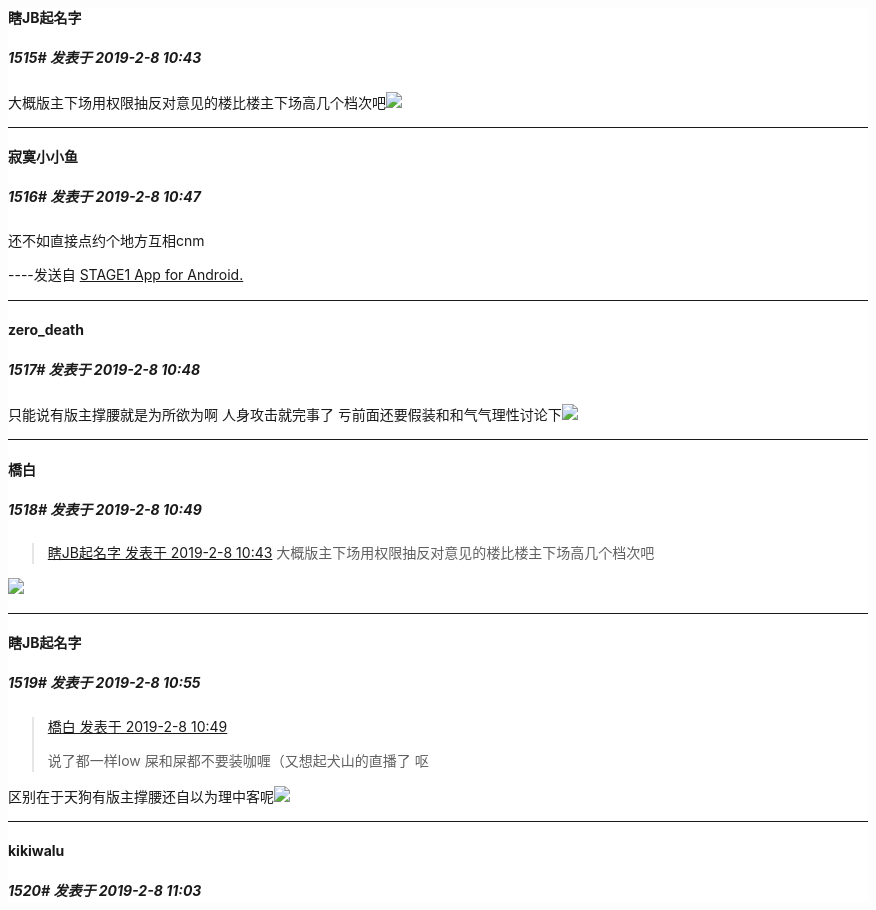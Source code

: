 ####  瞎JB起名字  
##### 1515#       发表于 2019-2-8 10:43


大概版主下场用权限抽反对意见的楼比楼主下场高几个档次吧<img src="https://static.saraba1st.com/image/smiley/face2017/037.png" referrerpolicy="no-referrer">


*****

####  寂寞小小鱼  
##### 1516#       发表于 2019-2-8 10:47


还不如直接点约个地方互相cnm


----发送自 [STAGE1 App for Android.](http://stage1.5j4m.com/?1.33)


*****

####  zero_death  
##### 1517#       发表于 2019-2-8 10:48


只能说有版主撑腰就是为所欲为啊 人身攻击就完事了 亏前面还要假装和和气气理性讨论下<img src="https://static.saraba1st.com/image/smiley/face2017/049.png" referrerpolicy="no-referrer">


*****

####  橋白  
##### 1518#       发表于 2019-2-8 10:49


<blockquote><a href="httphttps://bbs.saraba1st.com/2b/forum.php?mod=redirect&amp;goto=findpost&amp;pid=42523270&amp;ptid=1808327" target="_blank">瞎JB起名字 发表于 2019-2-8 10:43</a>
 大概版主下场用权限抽反对意见的楼比楼主下场高几个档次吧</blockquote>
<img src="https://static.saraba1st.com/image/smiley/face2017/035.png" referrerpolicy="no-referrer">


*****

####  瞎JB起名字  
##### 1519#       发表于 2019-2-8 10:55


<blockquote><a href="httphttps://bbs.saraba1st.com/2b/forum.php?mod=redirect&amp;goto=findpost&amp;pid=42523339&amp;ptid=1808327" target="_blank">橋白 发表于 2019-2-8 10:49</a>

说了都一样low 屎和屎都不要装咖喱（又想起犬山的直播了 呕</blockquote>
区别在于天狗有版主撑腰还自以为理中客呢<img src="https://static.saraba1st.com/image/smiley/face2017/065.png" referrerpolicy="no-referrer">


*****

####  kikiwalu  
##### 1520#       发表于 2019-2-8 11:03
